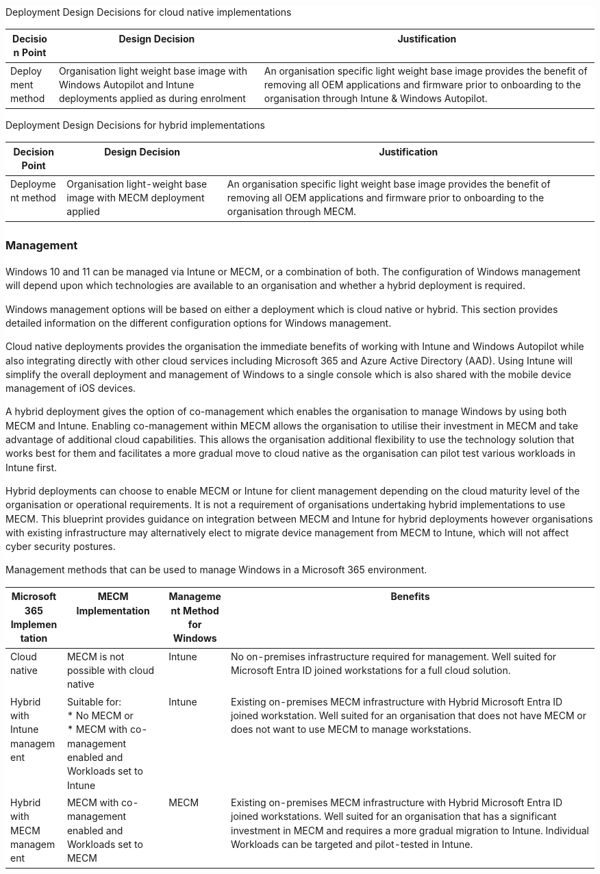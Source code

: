Deployment Design Decisions for cloud native implementations

Decision Point | Design Decision | Justification
--- | --- | ---
Deployment method | Organisation light weight base image with Windows Autopilot and Intune deployments applied as during enrolment | An organisation specific light weight base image provides the benefit of removing all OEM applications and firmware prior to onboarding to the organisation through Intune & Windows Autopilot. 

Deployment Design Decisions for hybrid implementations

Decision Point | Design Decision | Justification
--- | --- | ---
Deployment method | Organisation light-weight base image with MECM deployment applied | An organisation specific light weight base image provides the benefit of removing all OEM applications and firmware prior to onboarding to the organisation through MECM. 

### Management

Windows 10 and 11 can be managed via Intune or MECM, or a combination of both. The configuration of Windows management will depend upon which technologies are available to an organisation and whether a hybrid deployment is required.

Windows management options will be based on either a deployment which is cloud native or hybrid. This section provides detailed information on the different configuration options for Windows management.

Cloud native deployments provides the organisation the immediate benefits of working with Intune and Windows Autopilot while also integrating directly with other cloud services including Microsoft 365 and Azure Active Directory (AAD). Using Intune will simplify the overall deployment and management of Windows to a single console which is also shared with the mobile device management of iOS devices.

A hybrid deployment gives the option of co-management which enables the organisation to manage Windows by using both MECM and Intune. Enabling co-management within MECM allows the organisation to utilise their investment in MECM and take advantage of additional cloud capabilities. This allows the organisation additional flexibility to use the technology solution that works best for them and facilitates a more gradual move to cloud native as the organisation can pilot test various workloads in Intune first.

Hybrid deployments can choose to enable MECM or Intune for client management depending on the cloud maturity level of the organisation or operational requirements. It is not a requirement of organisations undertaking hybrid implementations to use MECM. This blueprint provides guidance on integration between MECM and Intune for hybrid deployments however organisations with existing infrastructure may alternatively elect to migrate device management from MECM to Intune, which will not affect cyber security postures.

Management methods that can be used to manage Windows in a Microsoft 365 environment.

Microsoft 365 Implementation | MECM Implementation | Management Method for Windows | Benefits
--- | --- | --- | ---
Cloud native | MECM is not possible with cloud native | Intune | No on-premises infrastructure required for management. Well suited for Microsoft Entra ID joined workstations for a full cloud solution. 
Hybrid with Intune management | Suitable for:<br> * No MECM or<br>* MECM with co-management enabled and Workloads set to Intune | Intune | Existing on-premises MECM infrastructure with Hybrid Microsoft Entra ID joined workstation. Well suited for an organisation that does not have MECM or does not want to use MECM to manage workstations.
Hybrid with MECM management | MECM with co-management enabled and Workloads set to MECM | MECM | Existing on-premises MECM infrastructure with Hybrid Microsoft Entra ID joined workstations. Well suited for an organisation that has a significant investment in MECM and requires a more gradual migration to Intune. Individual Workloads can be targeted and pilot-tested in Intune.
